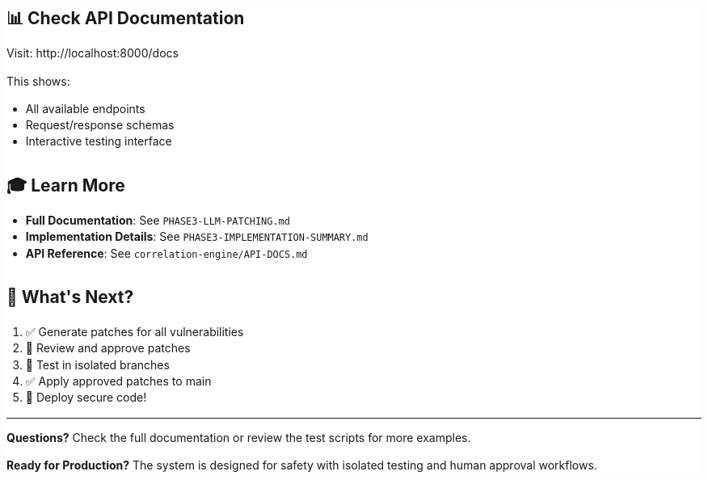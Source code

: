## 📊 Check API Documentation

Visit: http://localhost:8000/docs

This shows:
- All available endpoints
- Request/response schemas
- Interactive testing interface

## 🎓 Learn More

- **Full Documentation**: See `PHASE3-LLM-PATCHING.md`
- **Implementation Details**: See `PHASE3-IMPLEMENTATION-SUMMARY.md`
- **API Reference**: See `correlation-engine/API-DOCS.md`

## 🚀 What's Next?

1. ✅ Generate patches for all vulnerabilities
2. 📝 Review and approve patches
3. 🔀 Test in isolated branches
4. ✅ Apply approved patches to main
5. 🎉 Deploy secure code!

---

**Questions?** Check the full documentation or review the test scripts for more examples.

**Ready for Production?** The system is designed for safety with isolated testing and human approval workflows.
